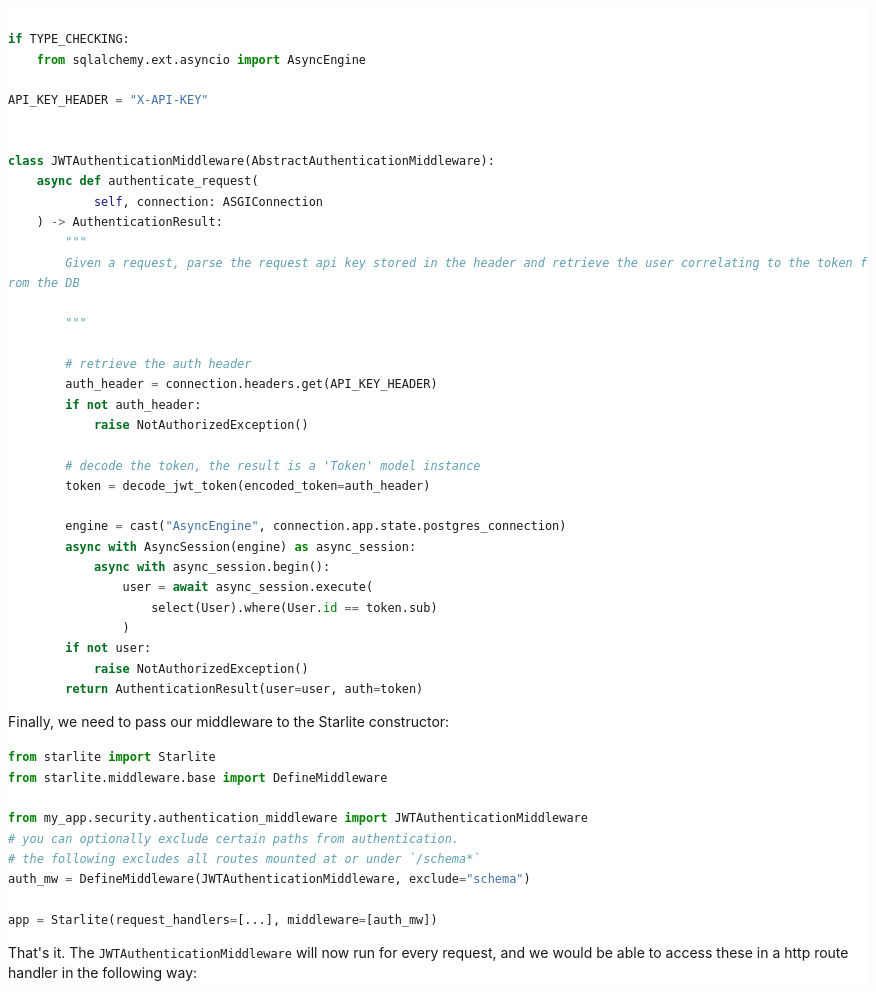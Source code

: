 ```python title="my_app/security/authentication_middleware.py"

if TYPE_CHECKING:
    from sqlalchemy.ext.asyncio import AsyncEngine

API_KEY_HEADER = "X-API-KEY"


class JWTAuthenticationMiddleware(AbstractAuthenticationMiddleware):
    async def authenticate_request(
            self, connection: ASGIConnection
    ) -> AuthenticationResult:
        """
        Given a request, parse the request api key stored in the header and retrieve the user correlating to the token from the DB

        """

        # retrieve the auth header
        auth_header = connection.headers.get(API_KEY_HEADER)
        if not auth_header:
            raise NotAuthorizedException()

        # decode the token, the result is a 'Token' model instance
        token = decode_jwt_token(encoded_token=auth_header)

        engine = cast("AsyncEngine", connection.app.state.postgres_connection)
        async with AsyncSession(engine) as async_session:
            async with async_session.begin():
                user = await async_session.execute(
                    select(User).where(User.id == token.sub)
                )
        if not user:
            raise NotAuthorizedException()
        return AuthenticationResult(user=user, auth=token)
```

Finally, we need to pass our middleware to the Starlite constructor:

```python title="my_app/main.py"
from starlite import Starlite
from starlite.middleware.base import DefineMiddleware

from my_app.security.authentication_middleware import JWTAuthenticationMiddleware
# you can optionally exclude certain paths from authentication.
# the following excludes all routes mounted at or under `/schema*`
auth_mw = DefineMiddleware(JWTAuthenticationMiddleware, exclude="schema")

app = Starlite(request_handlers=[...], middleware=[auth_mw])
```

That's it. The `JWTAuthenticationMiddleware` will now run for every request, and we would be able to access these in a
http route handler in the following way:
